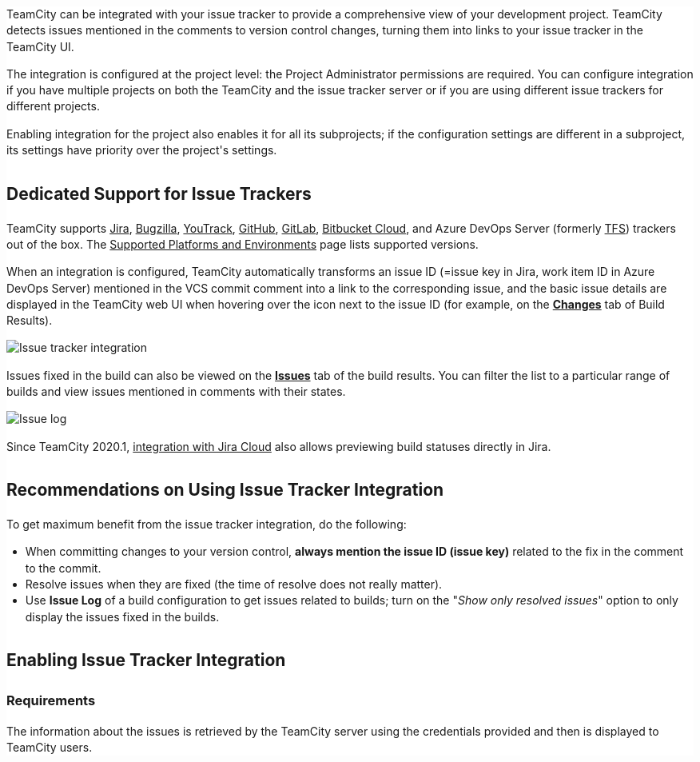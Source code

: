 [//]: # (title: Integrating TeamCity with Issue Tracker)
[//]: # (auxiliary-id: Integrating TeamCity with Issue Tracker)

TeamCity can be integrated with your issue tracker to provide a comprehensive view of your development project. TeamCity detects issues mentioned in the comments to version control changes, turning them into links to your issue tracker in the TeamCity UI.

The integration is configured at the project level: the Project Administrator permissions are required. You can configure integration if you have multiple projects on both the TeamCity and the issue tracker server or if you are using different issue trackers for different projects.

Enabling integration for the project also enables it for all its subprojects; if the configuration settings are different in a subproject, its settings have priority over the project's settings.

## Dedicated Support for Issue Trackers

TeamCity supports [Jira](jira.md), [Bugzilla](bugzilla.md), [YouTrack](youtrack.md), [GitHub](github.md), [GitLab](gitlab.md), [Bitbucket Cloud](bitbucket-cloud.md), and Azure DevOps Server (formerly [TFS](azure-board-work-items.md)) trackers out of the box. The [Supported Platforms and Environments](supported-platforms-and-environments.md#Issue+Trackers) page lists supported versions.

When an integration is configured, TeamCity automatically transforms an issue ID (=issue key in Jira, work item ID in Azure DevOps Server) mentioned in the VCS commit comment into a link to the corresponding issue, and the basic issue details are displayed in the TeamCity web UI when hovering over the icon next to the issue ID (for example, on the __[Changes](build-results-page.md#Changes+Tab)__ tab of Build Results).

<img src="issue-tracker-integration.png" width="661" alt="Issue tracker integration"/>

Issues fixed in the build can also be viewed on the __[Issues](build-results-page.md#Issues+Tab)__ tab of the build results. You can filter the list to a particular range of builds and view issues mentioned in comments with their states.

<img src="issue-log.png" width="750" alt="Issue log"/>

Since TeamCity 2020.1, [integration with Jira Cloud](jira.md) also allows previewing build statuses directly in Jira.

## Recommendations on Using Issue Tracker Integration

To get maximum benefit from the issue tracker integration, do the following:
* When committing changes to your version control, __always mention the issue ID (issue key)__ related to the fix in the comment to the commit.
* Resolve issues when they are fixed (the time of resolve does not really matter).
* Use __Issue Log__ of a build configuration to get issues related to builds; turn on the "_Show only resolved issues_" option to only display the issues fixed in the builds.

## Enabling Issue Tracker Integration

<anchor name="requirements"/>

### Requirements

The information about the issues is retrieved by the TeamCity server using the credentials provided and then is displayed to TeamCity users.
